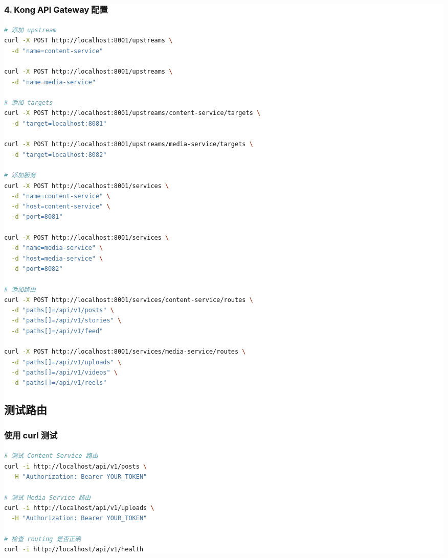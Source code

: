 ### 4. Kong API Gateway 配置

```bash
# 添加 upstream
curl -X POST http://localhost:8001/upstreams \
  -d "name=content-service"

curl -X POST http://localhost:8001/upstreams \
  -d "name=media-service"

# 添加 targets
curl -X POST http://localhost:8001/upstreams/content-service/targets \
  -d "target=localhost:8081"

curl -X POST http://localhost:8001/upstreams/media-service/targets \
  -d "target=localhost:8082"

# 添加服务
curl -X POST http://localhost:8001/services \
  -d "name=content-service" \
  -d "host=content-service" \
  -d "port=8081"

curl -X POST http://localhost:8001/services \
  -d "name=media-service" \
  -d "host=media-service" \
  -d "port=8082"

# 添加路由
curl -X POST http://localhost:8001/services/content-service/routes \
  -d "paths[]=/api/v1/posts" \
  -d "paths[]=/api/v1/stories" \
  -d "paths[]=/api/v1/feed"

curl -X POST http://localhost:8001/services/media-service/routes \
  -d "paths[]=/api/v1/uploads" \
  -d "paths[]=/api/v1/videos" \
  -d "paths[]=/api/v1/reels"
```

## 测试路由

### 使用 curl 测试

```bash
# 测试 Content Service 路由
curl -i http://localhost/api/v1/posts \
  -H "Authorization: Bearer YOUR_TOKEN"

# 测试 Media Service 路由
curl -i http://localhost/api/v1/uploads \
  -H "Authorization: Bearer YOUR_TOKEN"

# 检查 routing 是否正确
curl -i http://localhost/api/v1/health
```
